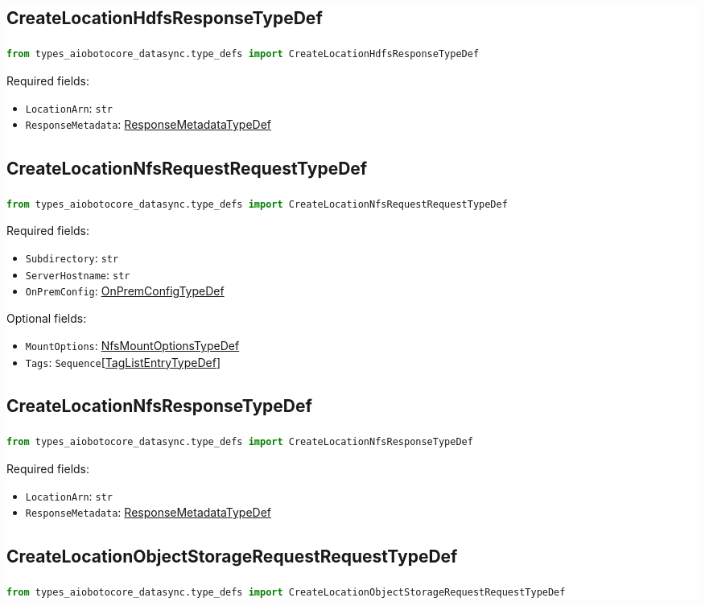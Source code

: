 <a id="createlocationhdfsresponsetypedef"></a>

## CreateLocationHdfsResponseTypeDef

```python
from types_aiobotocore_datasync.type_defs import CreateLocationHdfsResponseTypeDef
```

Required fields:

- `LocationArn`: `str`
- `ResponseMetadata`:
  [ResponseMetadataTypeDef](./type_defs.md#responsemetadatatypedef)

<a id="createlocationnfsrequestrequesttypedef"></a>

## CreateLocationNfsRequestRequestTypeDef

```python
from types_aiobotocore_datasync.type_defs import CreateLocationNfsRequestRequestTypeDef
```

Required fields:

- `Subdirectory`: `str`
- `ServerHostname`: `str`
- `OnPremConfig`: [OnPremConfigTypeDef](./type_defs.md#onpremconfigtypedef)

Optional fields:

- `MountOptions`:
  [NfsMountOptionsTypeDef](./type_defs.md#nfsmountoptionstypedef)
- `Tags`:
  `Sequence`\[[TagListEntryTypeDef](./type_defs.md#taglistentrytypedef)\]

<a id="createlocationnfsresponsetypedef"></a>

## CreateLocationNfsResponseTypeDef

```python
from types_aiobotocore_datasync.type_defs import CreateLocationNfsResponseTypeDef
```

Required fields:

- `LocationArn`: `str`
- `ResponseMetadata`:
  [ResponseMetadataTypeDef](./type_defs.md#responsemetadatatypedef)

<a id="createlocationobjectstoragerequestrequesttypedef"></a>

## CreateLocationObjectStorageRequestRequestTypeDef

```python
from types_aiobotocore_datasync.type_defs import CreateLocationObjectStorageRequestRequestTypeDef
```
